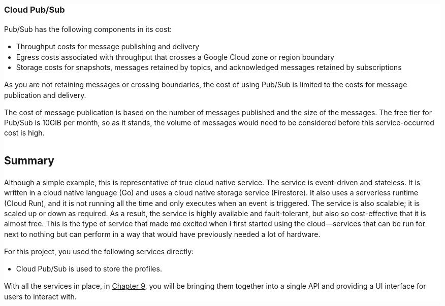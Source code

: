 ### Cloud Pub/Sub

Pub/Sub has the following components in its cost:

* Throughput costs for message publishing and delivery
* Egress costs associated with throughput that crosses a Google Cloud zone or region boundary
* Storage costs for snapshots, messages retained by topics, and acknowledged messages retained by subscriptions

As you are not retaining messages or crossing boundaries, the cost of using Pub/Sub is limited to the costs for message publication and delivery.

The cost of message publication is based on the number of messages published and the size of the messages. The free tier for Pub/Sub is 10GiB per month, so as it stands, the volume of messages would need to be considered before this service-occurred cost is high.

## Summary

Although a simple example, this is representative of true cloud native service. The service is event-driven and stateless. It is written in a cloud native language (Go) and uses a cloud native storage service (Firestore). It also uses a serverless runtime (Cloud Run), and it is not running all the time and only executes when an event is triggered. The service is also scalable; it is scaled up or down as required. As a result, the service is highly available and fault-tolerant, but also so cost-effective that it is almost free. This is the type of service that made me excited when I first started using the cloud—services that can be run for next to nothing but can perform in a way that would have previously needed a lot of hardware.

For this project, you used the following services directly:

* Cloud Pub/Sub is used to store the profiles.

With all the services in place, in [Chapter 9](https://learning.oreilly.com/library/view/cloud-native-development/9781098145071/ch09.html#chapter\_09), you will be bringing them together into a single API and providing a UI interface for users to interact with.
